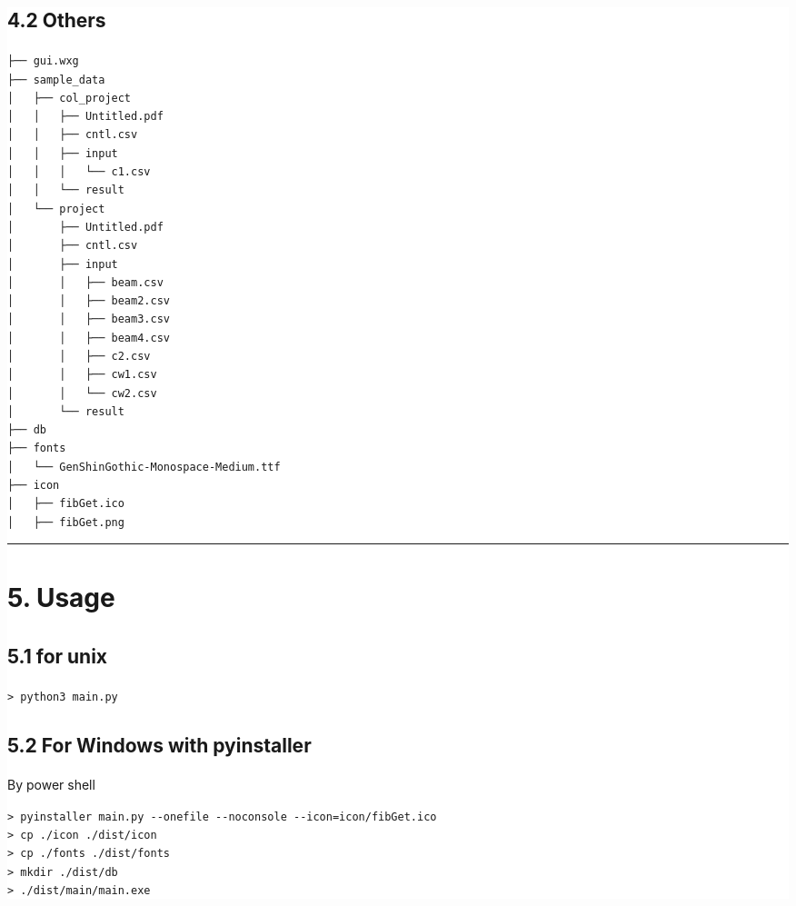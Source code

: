 ## 4.2 Others
``` SHELL
├── gui.wxg
├── sample_data
│   ├── col_project
│   │   ├── Untitled.pdf
│   │   ├── cntl.csv
│   │   ├── input
│   │   │   └── c1.csv
│   │   └── result
│   └── project
│       ├── Untitled.pdf
│       ├── cntl.csv
│       ├── input
│       │   ├── beam.csv
│       │   ├── beam2.csv
│       │   ├── beam3.csv
│       │   ├── beam4.csv
│       │   ├── c2.csv
│       │   ├── cw1.csv
│       │   └── cw2.csv
│       └── result
├── db
├── fonts
│   └── GenShinGothic-Monospace-Medium.ttf
├── icon
│   ├── fibGet.ico
│   ├── fibGet.png
```

----------------

# 5. Usage

## 5.1 for unix
``` SHELL
> python3 main.py
```

## 5.2 For Windows with pyinstaller
By power shell
``` DOS
> pyinstaller main.py --onefile --noconsole --icon=icon/fibGet.ico
> cp ./icon ./dist/icon
> cp ./fonts ./dist/fonts
> mkdir ./dist/db
> ./dist/main/main.exe

```
